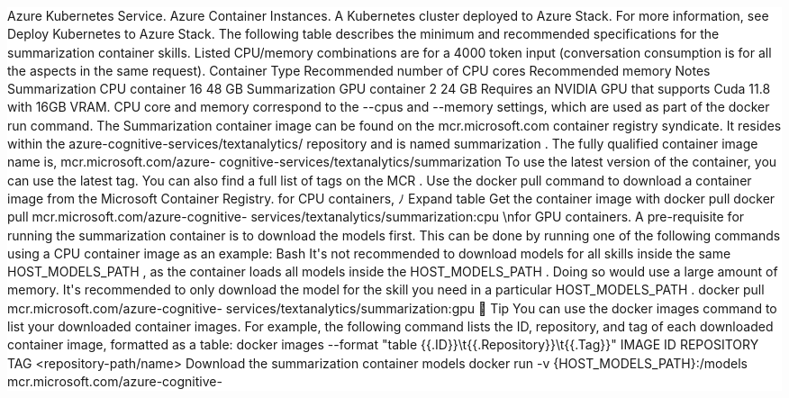 Azure Kubernetes Service.
Azure Container Instances.
A Kubernetes
 cluster deployed to Azure Stack. For more information, see Deploy
Kubernetes to Azure Stack.
The following table describes the minimum and recommended specifications for the
summarization container skills. Listed CPU/memory combinations are for a 4000 token input
(conversation consumption is for all the aspects in the same request).
Container Type
Recommended number
of CPU cores
Recommended
memory
Notes
Summarization CPU
container
16
48 GB
Summarization GPU
container
2
24 GB
Requires an NVIDIA GPU that
supports Cuda 11.8 with 16GB
VRAM.
CPU core and memory correspond to the --cpus  and --memory  settings, which are used as part
of the docker run  command.
The Summarization container image can be found on the mcr.microsoft.com  container registry
syndicate. It resides within the azure-cognitive-services/textanalytics/  repository and is
named summarization . The fully qualified container image name is, mcr.microsoft.com/azure-
cognitive-services/textanalytics/summarization
To use the latest version of the container, you can use the latest  tag. You can also find a full
list of tags on the MCR
.
Use the docker pull
 command to download a container image from the Microsoft Container
Registry.
for CPU containers,
ﾉ
Expand table
Get the container image with docker pull
docker pull mcr.microsoft.com/azure-cognitive-
services/textanalytics/summarization:cpu
\nfor GPU containers.
A pre-requisite for running the summarization container is to download the models first. This
can be done by running one of the following commands using a CPU container image as an
example:
Bash
It's not recommended to download models for all skills inside the same HOST_MODELS_PATH , as
the container loads all models inside the HOST_MODELS_PATH . Doing so would use a large
amount of memory. It's recommended to only download the model for the skill you need in a
particular HOST_MODELS_PATH .
docker pull mcr.microsoft.com/azure-cognitive-
services/textanalytics/summarization:gpu
 Tip
You can use the docker images
 command to list your downloaded container images.
For example, the following command lists the ID, repository, and tag of each downloaded
container image, formatted as a table:
docker images --format "table {{.ID}}\t{{.Repository}}\t{{.Tag}}"
IMAGE ID         REPOSITORY                TAG
<image-id>       <repository-path/name>    <tag-name>
Download the summarization container models
docker run -v {HOST_MODELS_PATH}:/models mcr.microsoft.com/azure-cognitive-